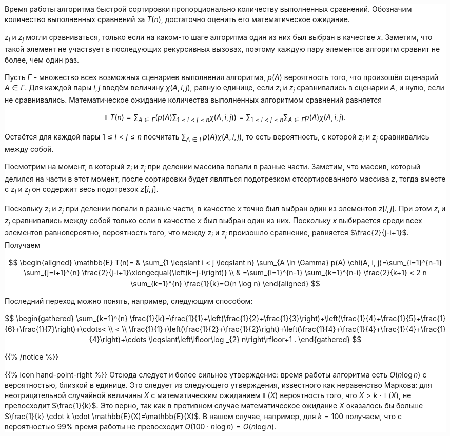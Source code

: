 Время работы алгоритма быстрой сортировки пропорционально количеству выполненных сравнений. Обозначим количество выполненных сравнений за $T(n)$, достаточно оценить его математическое ожидание.

$z_{i}$ и $z_{j}$ могли сравниваться, только если на каком-то шаге алгоритма один из них был выбран в качестве $x$. Заметим, что такой элемент не участвует в последующих рекурсивных вызовах, поэтому каждую пару элементов алгоритм сравнит не более, чем один раз.

Пусть $\Gamma$ - множество всех возможных сценариев выполнения алгоритма, $p(A)$ вероятность того, что произошёл сценарий $A \in \Gamma$. Для каждой пары $i, j$ введём величину $\chi(A, i, j)$, равную единице, если $z_{i}$ и $z_{j}$ сравнивались в сценарии $A$, и нулю, если не сравнивались. Математическое ожидание количества выполненных алгоритмом сравнений равняется

$$
\mathbb{E} T(n)=\sum_{A \in \Gamma}\left(p(A) \sum_{1 \leqslant i < j \leqslant n} \chi(A, i, j)\right)=\sum_{1 \leqslant i < j \leqslant n} \sum_{A \in \Gamma} p(A) \chi(A, i, j) .
$$

Остаётся для каждой пары $1 \leqslant i < j \leqslant n$ посчитать $\sum_{A \in \Gamma} p(A) \chi(A, i, j)$, то есть вероятность, с которой $z_{i}$ и $z_{j}$ сравнивались между собой.

Посмотрим на момент, в который $z_{i}$ и $z_{j}$ при делении массива попали в разные части. Заметим, что массив, который делился на части в этот момент, после сортировки будет являться подотрезком отсортированного массива $z$, тогда вместе с $z_{i}$ и $z_{j}$ он содержит весь подотрезок $z[i, j]$.

Поскольку $z_{i}$ и $z_{j}$ при делении попали в разные части, в качестве $x$ точно был выбран один из элементов $z[i, j]$. При этом $z_{i}$ и $z_{j}$ сравнивались между собой только если в качестве $x$ был выбран один из них. Поскольку $x$ выбирается среди всех элементов равновероятно, вероятность того, что между $z_{i}$ и $z_{j}$ произошло сравнение, равняется $\frac{2}{j-i+1}$. Получаем

$$
\begin{aligned}
\mathbb{E} T(n)= & \sum_{1 \leqslant i < j \leqslant n} \sum_{A \in \Gamma} p(A) \chi(A, i, j)=\sum_{i=1}^{n-1} \sum_{j=i+1}^{n} \frac{2}{j-i+1}\xlongequal{\left(k=j-i\right)} \\
& =\sum_{i=1}^{n-1} \sum_{k=1}^{n-i} \frac{2}{k+1} < 2 n \sum_{k=1}^{n} \frac{1}{k}=O(n \log n)
\end{aligned}
$$

Последний переход можно понять, например, следующим способом:

$$
\begin{gathered}
\sum_{k=1}^{n} \frac{1}{k}=\frac{1}{1}+\left(\frac{1}{2}+\frac{1}{3}\right)+\left(\frac{1}{4}+\frac{1}{5}+\frac{1}{6}+\frac{1}{7}\right)+\cdots< \\
< \\
\frac{1}{1}+\left(\frac{1}{2}+\frac{1}{2}\right)+\left(\frac{1}{4}+\frac{1}{4}+\frac{1}{4}+\frac{1}{4}\right)+\cdots \leqslant\left\lfloor\log _{2} n\right\rfloor+1 .
\end{gathered}
$$

{{% /notice %}}


{{% icon hand-point-right %}} Отсюда следует и более сильное утверждение: время работы алгоритма есть $O(n \log n)$ с вероятностью, близкой в единице. Это следует из следующего утверждения, известного как неравенство Маркова: для неотрицательной случайной величины $X$ с математическим ожиданием $\mathbb{E}(X)$ вероятность того, что $X>k \cdot \mathbb{E}(X)$, не превосходит $\frac{1}{k}$. Это верно, так как в противном случае математическое ожидание $X$ оказалось бы больше $\frac{1}{k} \cdot k \cdot \mathbb{E}(X)=\mathbb{E}(X)$.
В нашем случае, например, для $k=100$ получаем, что с вероятностью $99 \%$ время работы не превосходит $O(100 \cdot n \log n)=O(n \log n)$.
